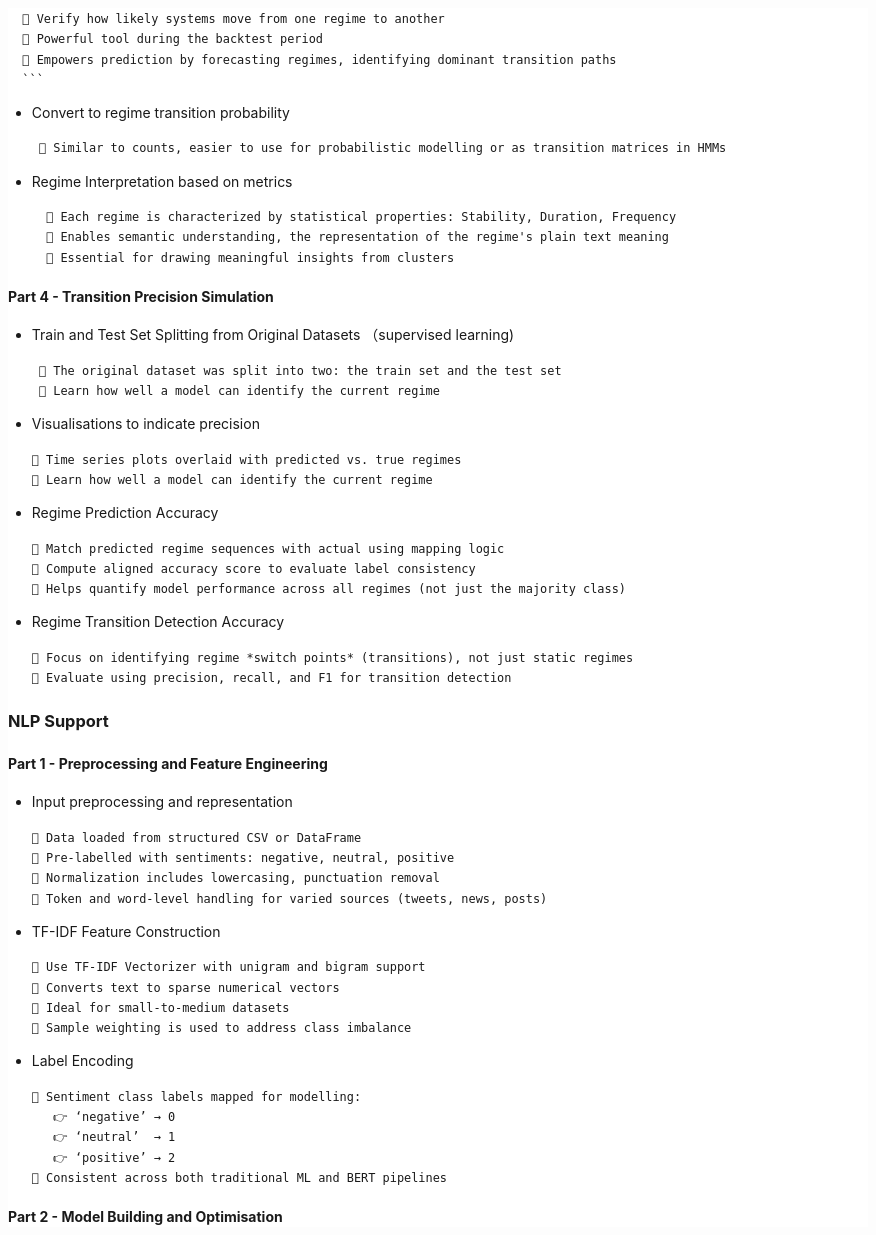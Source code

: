       📌 Verify how likely systems move from one regime to another
      📌 Powerful tool during the backtest period
      📌 Empowers prediction by forecasting regimes, identifying dominant transition paths
      ```
  - Convert to regime transition probability
     ```
      📌 Similar to counts, easier to use for probabilistic modelling or as transition matrices in HMMs
     ```
  - Regime Interpretation based on metrics
    ```
      📌 Each regime is characterized by statistical properties: Stability, Duration, Frequency
      📌 Enables semantic understanding, the representation of the regime's plain text meaning
      📌 Essential for drawing meaningful insights from clusters
    ```
  #### Part 4 - Transition Precision Simulation
   - Train and Test Set Splitting from Original Datasets （supervised learning)
     ```
      📌 The original dataset was split into two: the train set and the test set
      📌 Learn how well a model can identify the current regime 
     ```
   - Visualisations to indicate precision
       ```
      📌 Time series plots overlaid with predicted vs. true regimes
      📌 Learn how well a model can identify the current regime 
     ```
   - Regime Prediction Accuracy
       ```
      📌 Match predicted regime sequences with actual using mapping logic
      📌 Compute aligned accuracy score to evaluate label consistency
      📌 Helps quantify model performance across all regimes (not just the majority class)
     ```
   - Regime Transition Detection Accuracy
       ```
      📌 Focus on identifying regime *switch points* (transitions), not just static regimes
      📌 Evaluate using precision, recall, and F1 for transition detection 
     ```

 
### NLP Support
  #### Part 1 - Preprocessing and Feature Engineering
   - Input preprocessing and representation
     ```
     📌 Data loaded from structured CSV or DataFrame  
     📌 Pre-labelled with sentiments: negative, neutral, positive  
     📌 Normalization includes lowercasing, punctuation removal  
     📌 Token and word-level handling for varied sources (tweets, news, posts)
     ```
   - TF-IDF Feature Construction
     ```
     📌 Use TF-IDF Vectorizer with unigram and bigram support  
     📌 Converts text to sparse numerical vectors  
     📌 Ideal for small-to-medium datasets  
     📌 Sample weighting is used to address class imbalance  
     ```
   - Label Encoding
     ```
     📌 Sentiment class labels mapped for modelling:
        👉 ‘negative’ → 0
        👉 ‘neutral’  → 1
        👉 ‘positive’ → 2
     📌 Consistent across both traditional ML and BERT pipelines  
     ```
  #### Part 2 - Model Building and Optimisation